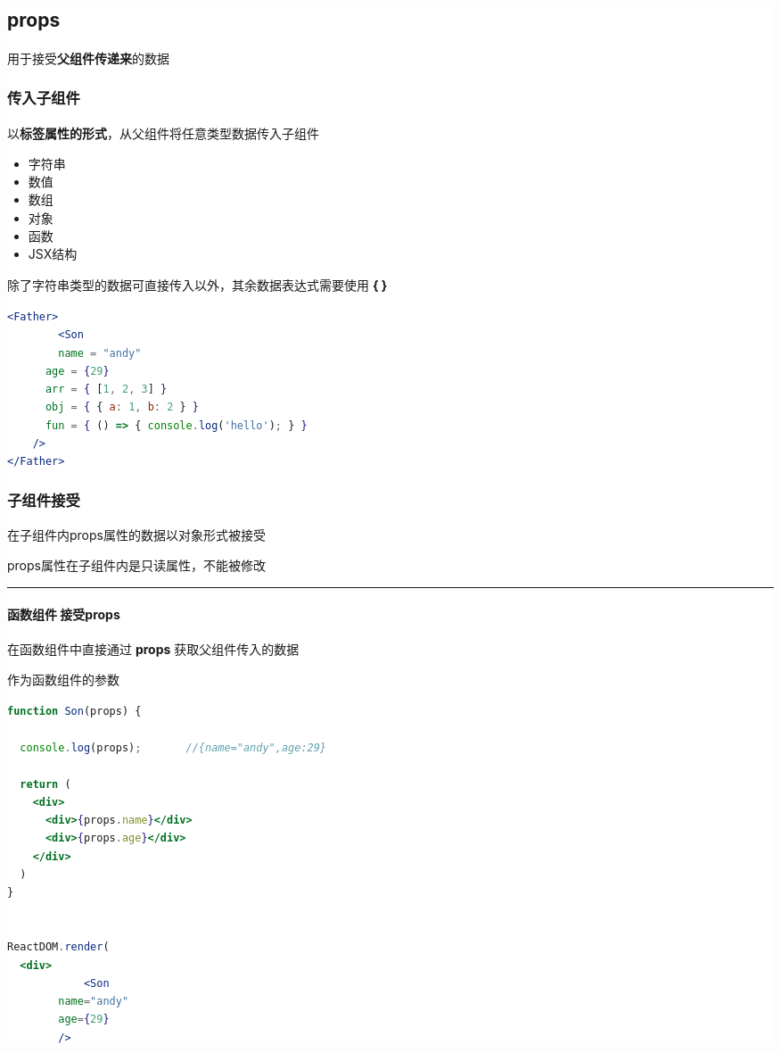 




## props

用于接受**父组件传递来**的数据

### 传入子组件

以**标签属性的形式**，从父组件将任意类型数据传入子组件

- 字符串
- 数值
- 数组
- 对象
- 函数
- JSX结构

除了字符串类型的数据可直接传入以外，其余数据表达式需要使用 **{ }** 

```jsx
<Father>
		<Son 
    	name = "andy"
      age = {29}
      arr = { [1, 2, 3] }
      obj = { { a: 1, b: 2 } }
      fun = { () => { console.log('hello'); } }
   	/>	
</Father>
```



### 子组件接受

在子组件内props属性的数据以对象形式被接受

props属性在子组件内是只读属性，不能被修改

---

#### 函数组件 接受props

在函数组件中直接通过 **props** 获取父组件传入的数据

作为函数组件的参数

```jsx
function Son(props) {
  
  console.log(props);		//{name="andy",age:29}
  
  return (
    <div>
      <div>{props.name}</div>
      <div>{props.age}</div>
    </div>
  )
}


ReactDOM.render(
  <div>
			<Son 
      	name="andy" 
      	age={29}
    	/>
```